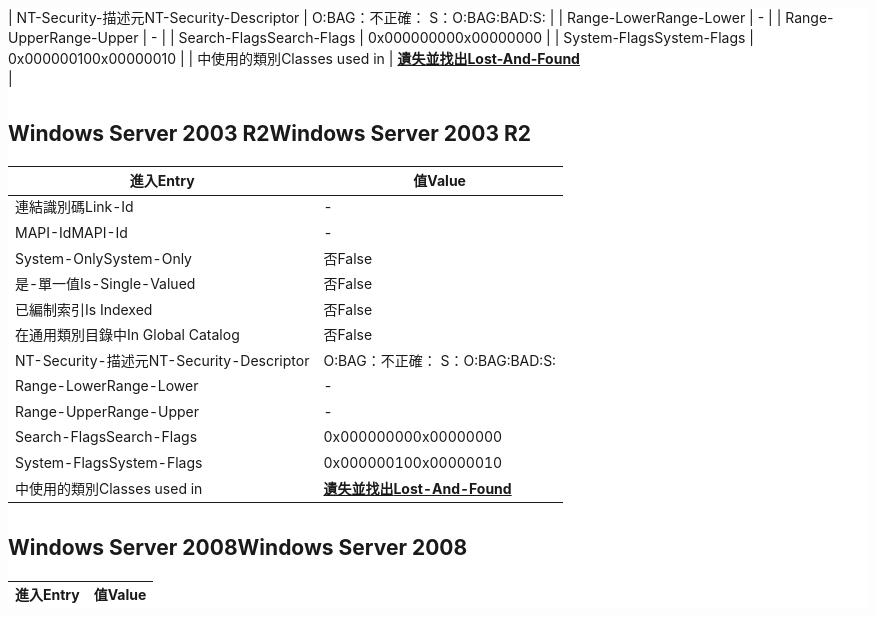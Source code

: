 | <span data-ttu-id="dcad5-189">NT-Security-描述元</span><span class="sxs-lookup"><span data-stu-id="dcad5-189">NT-Security-Descriptor</span></span> | <span data-ttu-id="dcad5-190">O:BAG：不正確： S：</span><span class="sxs-lookup"><span data-stu-id="dcad5-190">O:BAG:BAD:S:</span></span>                                        |
| <span data-ttu-id="dcad5-191">Range-Lower</span><span class="sxs-lookup"><span data-stu-id="dcad5-191">Range-Lower</span></span>            | \-                                                  |
| <span data-ttu-id="dcad5-192">Range-Upper</span><span class="sxs-lookup"><span data-stu-id="dcad5-192">Range-Upper</span></span>            | \-                                                  |
| <span data-ttu-id="dcad5-193">Search-Flags</span><span class="sxs-lookup"><span data-stu-id="dcad5-193">Search-Flags</span></span>           | <span data-ttu-id="dcad5-194">0x00000000</span><span class="sxs-lookup"><span data-stu-id="dcad5-194">0x00000000</span></span>                                          |
| <span data-ttu-id="dcad5-195">System-Flags</span><span class="sxs-lookup"><span data-stu-id="dcad5-195">System-Flags</span></span>           | <span data-ttu-id="dcad5-196">0x00000010</span><span class="sxs-lookup"><span data-stu-id="dcad5-196">0x00000010</span></span>                                          |
| <span data-ttu-id="dcad5-197">中使用的類別</span><span class="sxs-lookup"><span data-stu-id="dcad5-197">Classes used in</span></span>        | [<span data-ttu-id="dcad5-198">**遺失並找出**</span><span class="sxs-lookup"><span data-stu-id="dcad5-198">**Lost-And-Found**</span></span>](c-lostandfound.md)<br/> |



## <a name="windows-server-2003-r2"></a><span data-ttu-id="dcad5-199">Windows Server 2003 R2</span><span class="sxs-lookup"><span data-stu-id="dcad5-199">Windows Server 2003 R2</span></span>



| <span data-ttu-id="dcad5-200">進入</span><span class="sxs-lookup"><span data-stu-id="dcad5-200">Entry</span></span> | <span data-ttu-id="dcad5-201">值</span><span class="sxs-lookup"><span data-stu-id="dcad5-201">Value</span></span> |
|------------------------|-----------------------------------------------------|
| <span data-ttu-id="dcad5-202">連結識別碼</span><span class="sxs-lookup"><span data-stu-id="dcad5-202">Link-Id</span></span>                | \-                                                  |
| <span data-ttu-id="dcad5-203">MAPI-Id</span><span class="sxs-lookup"><span data-stu-id="dcad5-203">MAPI-Id</span></span>                | \-                                                  |
| <span data-ttu-id="dcad5-204">System-Only</span><span class="sxs-lookup"><span data-stu-id="dcad5-204">System-Only</span></span>            | <span data-ttu-id="dcad5-205">否</span><span class="sxs-lookup"><span data-stu-id="dcad5-205">False</span></span>                                               |
| <span data-ttu-id="dcad5-206">是-單一值</span><span class="sxs-lookup"><span data-stu-id="dcad5-206">Is-Single-Valued</span></span>       | <span data-ttu-id="dcad5-207">否</span><span class="sxs-lookup"><span data-stu-id="dcad5-207">False</span></span>                                               |
| <span data-ttu-id="dcad5-208">已編制索引</span><span class="sxs-lookup"><span data-stu-id="dcad5-208">Is Indexed</span></span>             | <span data-ttu-id="dcad5-209">否</span><span class="sxs-lookup"><span data-stu-id="dcad5-209">False</span></span>                                               |
| <span data-ttu-id="dcad5-210">在通用類別目錄中</span><span class="sxs-lookup"><span data-stu-id="dcad5-210">In Global Catalog</span></span>      | <span data-ttu-id="dcad5-211">否</span><span class="sxs-lookup"><span data-stu-id="dcad5-211">False</span></span>                                               |
| <span data-ttu-id="dcad5-212">NT-Security-描述元</span><span class="sxs-lookup"><span data-stu-id="dcad5-212">NT-Security-Descriptor</span></span> | <span data-ttu-id="dcad5-213">O:BAG：不正確： S：</span><span class="sxs-lookup"><span data-stu-id="dcad5-213">O:BAG:BAD:S:</span></span>                                        |
| <span data-ttu-id="dcad5-214">Range-Lower</span><span class="sxs-lookup"><span data-stu-id="dcad5-214">Range-Lower</span></span>            | \-                                                  |
| <span data-ttu-id="dcad5-215">Range-Upper</span><span class="sxs-lookup"><span data-stu-id="dcad5-215">Range-Upper</span></span>            | \-                                                  |
| <span data-ttu-id="dcad5-216">Search-Flags</span><span class="sxs-lookup"><span data-stu-id="dcad5-216">Search-Flags</span></span>           | <span data-ttu-id="dcad5-217">0x00000000</span><span class="sxs-lookup"><span data-stu-id="dcad5-217">0x00000000</span></span>                                          |
| <span data-ttu-id="dcad5-218">System-Flags</span><span class="sxs-lookup"><span data-stu-id="dcad5-218">System-Flags</span></span>           | <span data-ttu-id="dcad5-219">0x00000010</span><span class="sxs-lookup"><span data-stu-id="dcad5-219">0x00000010</span></span>                                          |
| <span data-ttu-id="dcad5-220">中使用的類別</span><span class="sxs-lookup"><span data-stu-id="dcad5-220">Classes used in</span></span>        | [<span data-ttu-id="dcad5-221">**遺失並找出**</span><span class="sxs-lookup"><span data-stu-id="dcad5-221">**Lost-And-Found**</span></span>](c-lostandfound.md)<br/> |



## <a name="windows-server-2008"></a><span data-ttu-id="dcad5-222">Windows Server 2008</span><span class="sxs-lookup"><span data-stu-id="dcad5-222">Windows Server 2008</span></span>



| <span data-ttu-id="dcad5-223">進入</span><span class="sxs-lookup"><span data-stu-id="dcad5-223">Entry</span></span> | <span data-ttu-id="dcad5-224">值</span><span class="sxs-lookup"><span data-stu-id="dcad5-224">Value</span></span> |
|------------------------|-----------------------------------------------------|